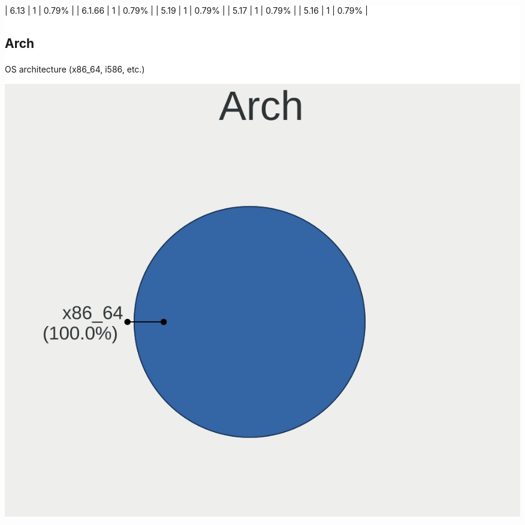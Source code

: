 | 6.13    | 1         | 0.79%   |
| 6.1.66  | 1         | 0.79%   |
| 5.19    | 1         | 0.79%   |
| 5.17    | 1         | 0.79%   |
| 5.16    | 1         | 0.79%   |

Arch
----

OS architecture (x86_64, i586, etc.)

![Arch](./images/pie_chart/os_arch.svg)
